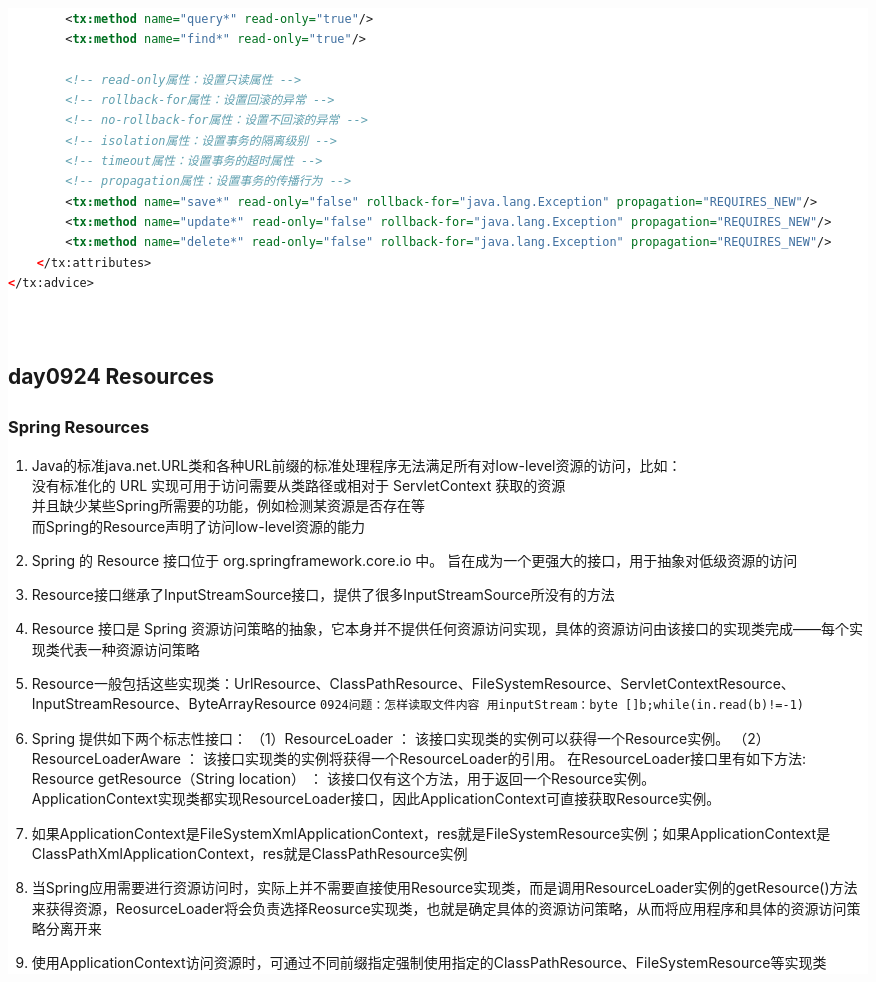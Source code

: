    ```xml
           <tx:method name="query*" read-only="true"/>
           <tx:method name="find*" read-only="true"/>
       
           <!-- read-only属性：设置只读属性 -->
           <!-- rollback-for属性：设置回滚的异常 -->
           <!-- no-rollback-for属性：设置不回滚的异常 -->
           <!-- isolation属性：设置事务的隔离级别 -->
           <!-- timeout属性：设置事务的超时属性 -->
           <!-- propagation属性：设置事务的传播行为 -->
           <tx:method name="save*" read-only="false" rollback-for="java.lang.Exception" propagation="REQUIRES_NEW"/>
           <tx:method name="update*" read-only="false" rollback-for="java.lang.Exception" propagation="REQUIRES_NEW"/>
           <tx:method name="delete*" read-only="false" rollback-for="java.lang.Exception" propagation="REQUIRES_NEW"/>
       </tx:attributes>
   </tx:advice>
   
    
   ```

## day0924 Resources

### Spring Resources

1. Java的标准java.net.URL类和各种URL前缀的标准处理程序无法满足所有对low-level资源的访问，比如：   
   没有标准化的 URL 实现可用于访问需要从类路径或相对于 ServletContext 获取的资源  
   并且缺少某些Spring所需要的功能，例如检测某资源是否存在等  
   而Spring的Resource声明了访问low-level资源的能力

2. Spring 的 Resource 接口位于 org.springframework.core.io 中。 旨在成为一个更强大的接口，用于抽象对低级资源的访问

3. Resource接口继承了InputStreamSource接口，提供了很多InputStreamSource所没有的方法

4. Resource 接口是 Spring 资源访问策略的抽象，它本身并不提供任何资源访问实现，具体的资源访问由该接口的实现类完成——每个实现类代表一种资源访问策略

5. Resource一般包括这些实现类：UrlResource、ClassPathResource、FileSystemResource、ServletContextResource、InputStreamResource、ByteArrayResource
   `0924问题：怎样读取文件内容 用inputStream：byte []b;while(in.read(b)!=-1)`

6. Spring 提供如下两个标志性接口：
   （1）ResourceLoader ： 该接口实现类的实例可以获得一个Resource实例。
   （2）ResourceLoaderAware ： 该接口实现类的实例将获得一个ResourceLoader的引用。
   在ResourceLoader接口里有如下方法:  
   Resource getResource（String location） ： 该接口仅有这个方法，用于返回一个Resource实例。  
   ApplicationContext实现类都实现ResourceLoader接口，因此ApplicationContext可直接获取Resource实例。

7. 如果ApplicationContext是FileSystemXmlApplicationContext，res就是FileSystemResource实例；如果ApplicationContext是ClassPathXmlApplicationContext，res就是ClassPathResource实例

8. 当Spring应用需要进行资源访问时，实际上并不需要直接使用Resource实现类，而是调用ResourceLoader实例的getResource()方法来获得资源，ReosurceLoader将会负责选择Reosurce实现类，也就是确定具体的资源访问策略，从而将应用程序和具体的资源访问策略分离开来

9. 使用ApplicationContext访问资源时，可通过不同前缀指定强制使用指定的ClassPathResource、FileSystemResource等实现类
